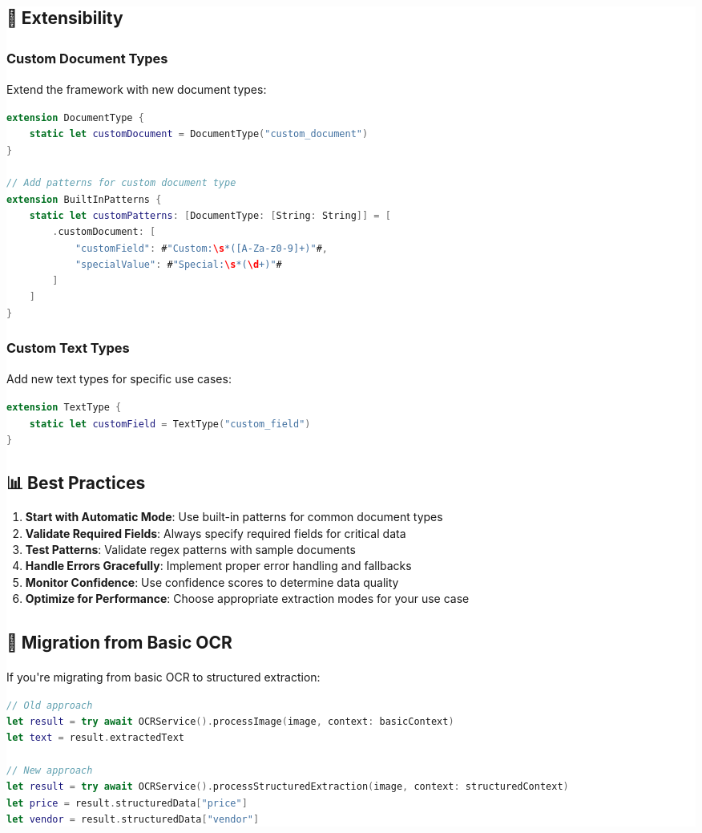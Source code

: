 ## 🔧 Extensibility

### Custom Document Types
Extend the framework with new document types:

```swift
extension DocumentType {
    static let customDocument = DocumentType("custom_document")
}

// Add patterns for custom document type
extension BuiltInPatterns {
    static let customPatterns: [DocumentType: [String: String]] = [
        .customDocument: [
            "customField": #"Custom:\s*([A-Za-z0-9]+)"#,
            "specialValue": #"Special:\s*(\d+)"#
        ]
    ]
}
```

### Custom Text Types
Add new text types for specific use cases:

```swift
extension TextType {
    static let customField = TextType("custom_field")
}
```

## 📊 Best Practices

1. **Start with Automatic Mode**: Use built-in patterns for common document types
2. **Validate Required Fields**: Always specify required fields for critical data
3. **Test Patterns**: Validate regex patterns with sample documents
4. **Handle Errors Gracefully**: Implement proper error handling and fallbacks
5. **Monitor Confidence**: Use confidence scores to determine data quality
6. **Optimize for Performance**: Choose appropriate extraction modes for your use case

## 🚀 Migration from Basic OCR

If you're migrating from basic OCR to structured extraction:

```swift
// Old approach
let result = try await OCRService().processImage(image, context: basicContext)
let text = result.extractedText

// New approach
let result = try await OCRService().processStructuredExtraction(image, context: structuredContext)
let price = result.structuredData["price"]
let vendor = result.structuredData["vendor"]
```
